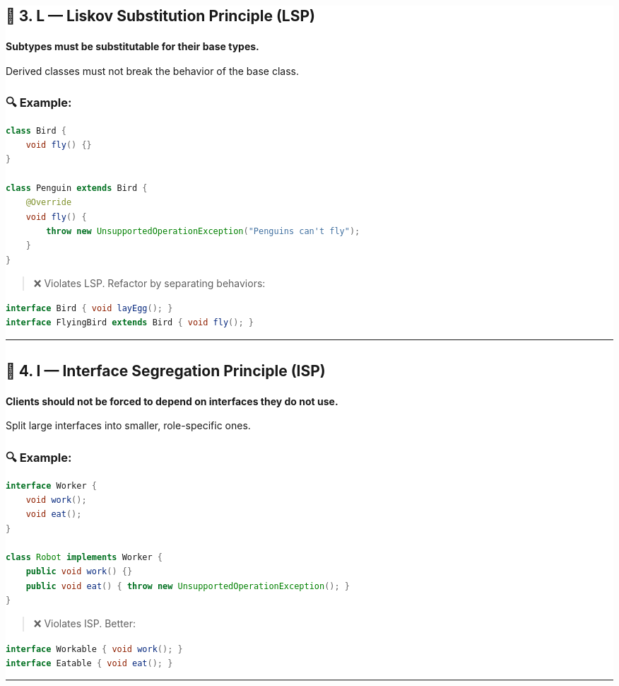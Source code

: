 
## 📌 3. L — Liskov Substitution Principle (LSP)

**Subtypes must be substitutable for their base types.**

Derived classes must not break the behavior of the base class.

### 🔍 Example:
```java
class Bird {
    void fly() {}
}

class Penguin extends Bird {
    @Override
    void fly() {
        throw new UnsupportedOperationException("Penguins can't fly");
    }
}
```
> ❌ Violates LSP. Refactor by separating behaviors:
```java
interface Bird { void layEgg(); }
interface FlyingBird extends Bird { void fly(); }
```

---

## 📌 4. I — Interface Segregation Principle (ISP)

**Clients should not be forced to depend on interfaces they do not use.**

Split large interfaces into smaller, role-specific ones.

### 🔍 Example:
```java
interface Worker {
    void work();
    void eat();
}

class Robot implements Worker {
    public void work() {}
    public void eat() { throw new UnsupportedOperationException(); }
}
```
> ❌ Violates ISP. Better:
```java
interface Workable { void work(); }
interface Eatable { void eat(); }
```

---
